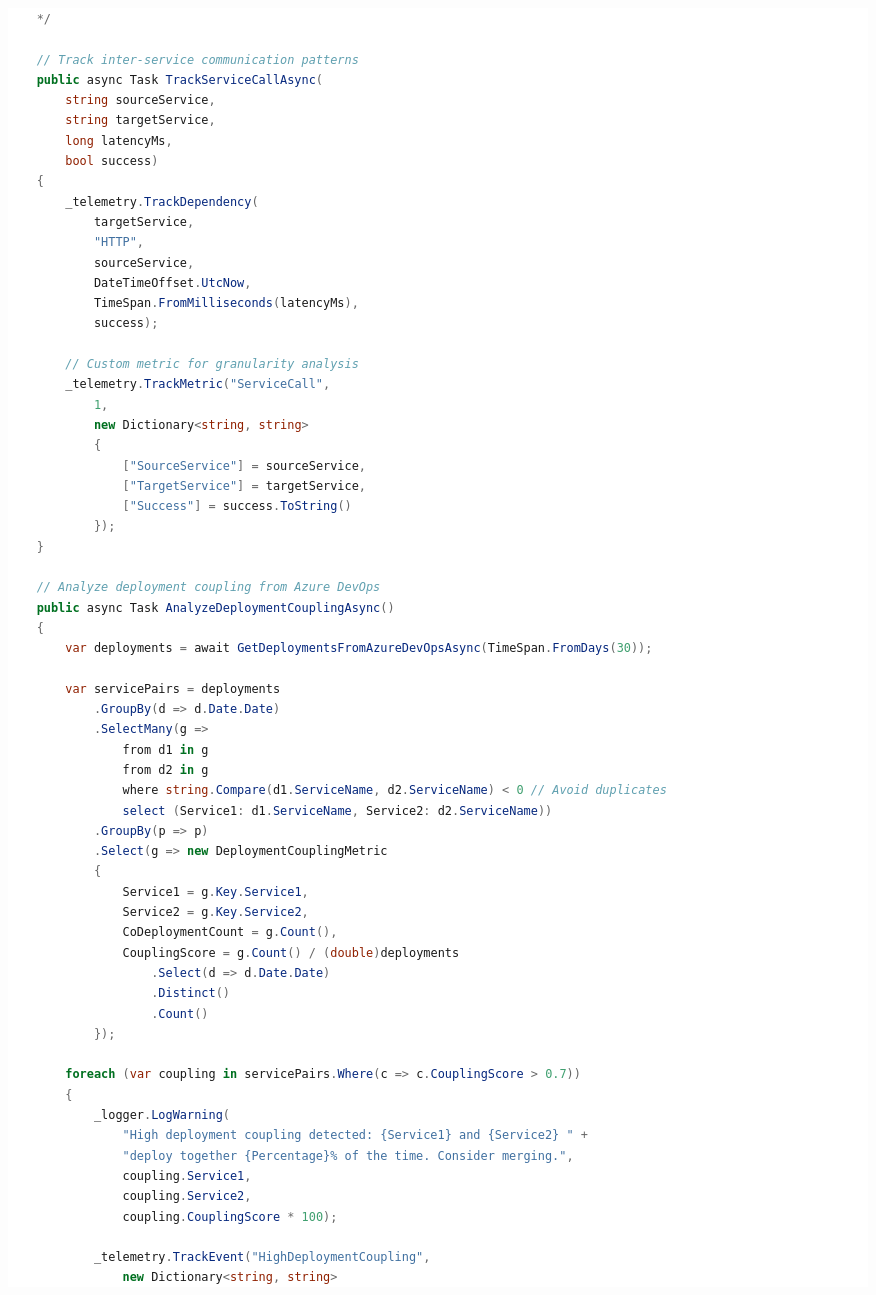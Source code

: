 ```csharp
    */
    
    // Track inter-service communication patterns
    public async Task TrackServiceCallAsync(
        string sourceService, 
        string targetService,
        long latencyMs,
        bool success)
    {
        _telemetry.TrackDependency(
            targetService,
            "HTTP",
            sourceService,
            DateTimeOffset.UtcNow,
            TimeSpan.FromMilliseconds(latencyMs),
            success);
        
        // Custom metric for granularity analysis
        _telemetry.TrackMetric("ServiceCall",
            1,
            new Dictionary<string, string>
            {
                ["SourceService"] = sourceService,
                ["TargetService"] = targetService,
                ["Success"] = success.ToString()
            });
    }
    
    // Analyze deployment coupling from Azure DevOps
    public async Task AnalyzeDeploymentCouplingAsync()
    {
        var deployments = await GetDeploymentsFromAzureDevOpsAsync(TimeSpan.FromDays(30));
        
        var servicePairs = deployments
            .GroupBy(d => d.Date.Date)
            .SelectMany(g => 
                from d1 in g
                from d2 in g
                where string.Compare(d1.ServiceName, d2.ServiceName) < 0 // Avoid duplicates
                select (Service1: d1.ServiceName, Service2: d2.ServiceName))
            .GroupBy(p => p)
            .Select(g => new DeploymentCouplingMetric
            {
                Service1 = g.Key.Service1,
                Service2 = g.Key.Service2,
                CoDeploymentCount = g.Count(),
                CouplingScore = g.Count() / (double)deployments
                    .Select(d => d.Date.Date)
                    .Distinct()
                    .Count()
            });
        
        foreach (var coupling in servicePairs.Where(c => c.CouplingScore > 0.7))
        {
            _logger.LogWarning(
                "High deployment coupling detected: {Service1} and {Service2} " +
                "deploy together {Percentage}% of the time. Consider merging.",
                coupling.Service1, 
                coupling.Service2, 
                coupling.CouplingScore * 100);
            
            _telemetry.TrackEvent("HighDeploymentCoupling",
                new Dictionary<string, string>
```